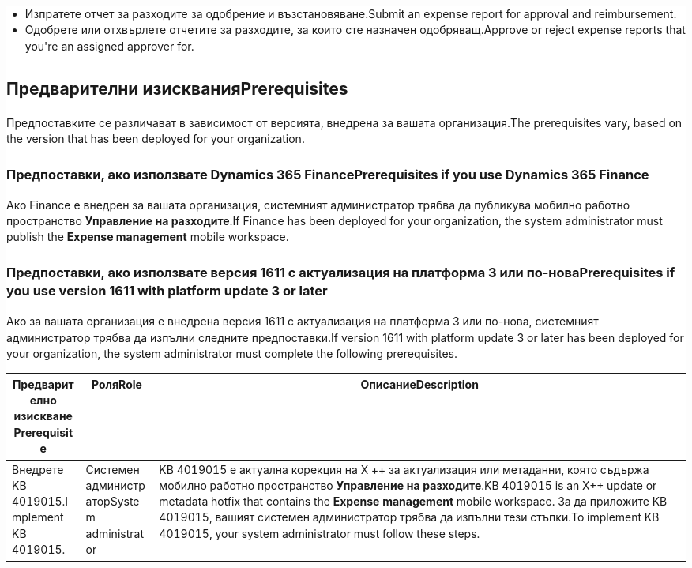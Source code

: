 - <span data-ttu-id="b3ced-128">Изпратете отчет за разходите за одобрение и възстановяване.</span><span class="sxs-lookup"><span data-stu-id="b3ced-128">Submit an expense report for approval and reimbursement.</span></span>
- <span data-ttu-id="b3ced-129">Одобрете или отхвърлете отчетите за разходите, за които сте назначен одобряващ.</span><span class="sxs-lookup"><span data-stu-id="b3ced-129">Approve or reject expense reports that you're an assigned approver for.</span></span>

## <a name="prerequisites"></a><span data-ttu-id="b3ced-130">Предварителни изисквания</span><span class="sxs-lookup"><span data-stu-id="b3ced-130">Prerequisites</span></span>
<span data-ttu-id="b3ced-131">Предпоставките се различават в зависимост от версията, внедрена за вашата организация.</span><span class="sxs-lookup"><span data-stu-id="b3ced-131">The prerequisites vary, based on the version that has been deployed for your organization.</span></span>

### <a name="prerequisites-if-you-use-dynamics-365-finance"></a><span data-ttu-id="b3ced-132">Предпоставки, ако използвате Dynamics 365 Finance</span><span class="sxs-lookup"><span data-stu-id="b3ced-132">Prerequisites if you use Dynamics 365 Finance</span></span> 
<span data-ttu-id="b3ced-133">Ако Finance е внедрен за вашата организация, системният администратор трябва да публикува мобилно работно пространство **Управление на разходите**.</span><span class="sxs-lookup"><span data-stu-id="b3ced-133">If Finance has been deployed for your organization, the system administrator must publish the **Expense management** mobile workspace.</span></span> 

### <a name="prerequisites-if-you-use-version-1611-with-platform-update-3-or-later"></a><span data-ttu-id="b3ced-134">Предпоставки, ако използвате версия 1611 с актуализация на платформа 3 или по-нова</span><span class="sxs-lookup"><span data-stu-id="b3ced-134">Prerequisites if you use version 1611 with platform update 3 or later</span></span>
<span data-ttu-id="b3ced-135">Ако за вашата организация е внедрена версия 1611 с актуализация на платформа 3 или по-нова, системният администратор трябва да изпълни следните предпоставки.</span><span class="sxs-lookup"><span data-stu-id="b3ced-135">If version 1611 with platform update 3 or later has been deployed for your organization, the system administrator must complete the following prerequisites.</span></span> 

<table>
<thead>
<tr class="header">
<th><span data-ttu-id="b3ced-136">Предварително изискване</span><span class="sxs-lookup"><span data-stu-id="b3ced-136">Prerequisite</span></span></th>
<th><span data-ttu-id="b3ced-137">Роля</span><span class="sxs-lookup"><span data-stu-id="b3ced-137">Role</span></span></th>
<th><span data-ttu-id="b3ced-138">Описание</span><span class="sxs-lookup"><span data-stu-id="b3ced-138">Description</span></span></th>
</tr>
</thead>
<tbody>
<tr class="odd">
<td><span data-ttu-id="b3ced-139">Внедрете KB 4019015.</span><span class="sxs-lookup"><span data-stu-id="b3ced-139">Implement KB 4019015.</span></span></td>
<td><span data-ttu-id="b3ced-140">Системен администратор</span><span class="sxs-lookup"><span data-stu-id="b3ced-140">System administrator</span></span></td>
<td><span data-ttu-id="b3ced-141">KB 4019015 е актуална корекция на X ++ за актуализация или метаданни, която съдържа мобилно работно пространство <strong>Управление на разходите</strong>.</span><span class="sxs-lookup"><span data-stu-id="b3ced-141">KB 4019015 is an X++ update or metadata hotfix that contains the <strong>Expense management</strong> mobile workspace.</span></span> <span data-ttu-id="b3ced-142">За да приложите KB 4019015, вашият системен администратор трябва да изпълни тези стъпки.</span><span class="sxs-lookup"><span data-stu-id="b3ced-142">To implement KB 4019015, your system administrator must follow these steps.</span></span>
<ol>